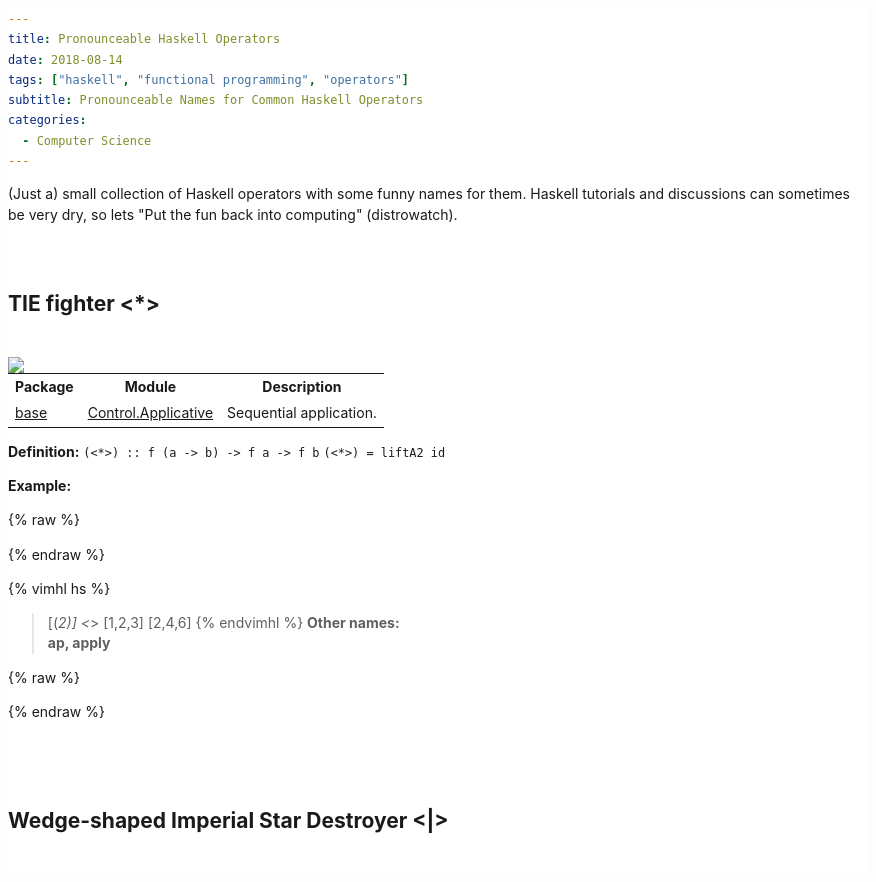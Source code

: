 ```yaml
---
title: Pronounceable Haskell Operators
date: 2018-08-14
tags: ["haskell", "functional programming", "operators"]
subtitle: Pronounceable Names for Common Haskell Operators
categories:
  - Computer Science
---
```


(Just a) small collection of Haskell operators with some funny names for them. Haskell tutorials and discussions can sometimes be very dry, so lets "Put the fun back into computing" (distrowatch).

<br>

## TIE fighter <*>

<br>

<img style="width: 300px; float: left;" src="https://upload.wikimedia.org/wikipedia/en/d/d9/TIEfighter.jpg">
<table width="400px">
  <tr>
    <th>Package</th>
    <th>Module</th>
    <th>Description</th>
  </tr>
  <tr>
    <td><a href="https://hackage.haskell.org/package/base-4.11.1.0">base</a></td>
    <td><a href="https://hackage.haskell.org/package/base-4.11.1.0/docs/Control-Applicative.html#v:-60--42--62-">Control.Applicative</a></td>
    <td>Sequential application.</td>
  </tr>
</table>


**Definition:**
`(<*>) :: f (a -> b) -> f a -> f b`
`(<*>) = liftA2 id`

**Example:**

{% raw %}<div style="width: 400px;">{% endraw %}

{% vimhl hs %}
> [(*2)] <*> [1,2,3]
[2,4,6]
{% endvimhl %}
**Other names: ap, apply**

{% raw %}</div>{% endraw %}

<br><br>

## Wedge-shaped Imperial Star Destroyer <|>
<br>
